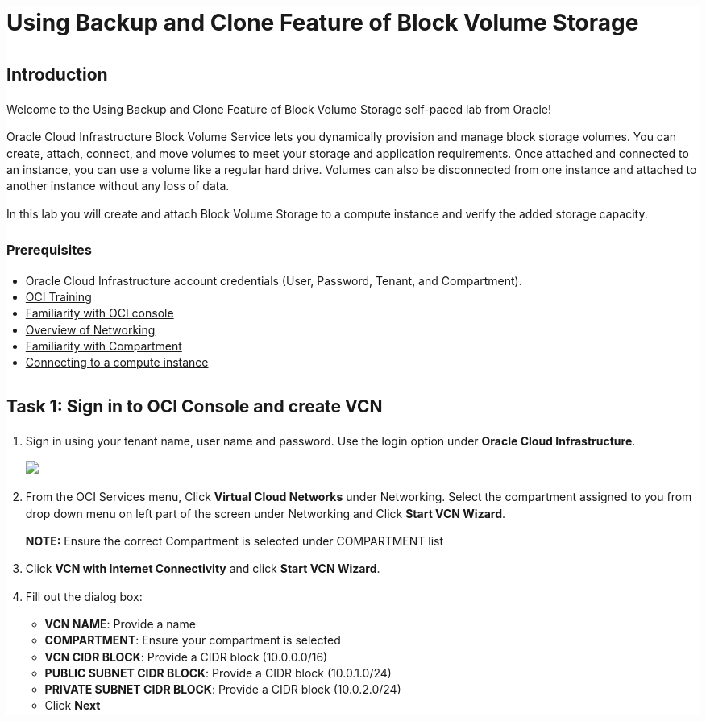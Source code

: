 
# Using Backup and Clone Feature of Block Volume Storage

## Introduction

Welcome to the Using Backup and Clone Feature of Block Volume Storage self-paced lab from Oracle!

Oracle Cloud Infrastructure Block Volume Service lets you dynamically provision and manage block storage volumes. You can create, attach, connect, and move volumes to meet your storage and application requirements. Once attached and connected to an instance, you can use a volume like a regular hard drive. Volumes can also be disconnected from one instance and attached to another instance without any loss of data.

In this lab you will create and attach Block Volume Storage to a compute instance and verify the added storage capacity.

### Prerequisites

* Oracle Cloud Infrastructure account credentials (User, Password, Tenant, and Compartment).
* [OCI Training](https://cloud.oracle.com/en_US/iaas/training)
* [Familiarity with OCI console](https://docs.us-phoenix-1.oraclecloud.com/Content/GSG/Concepts/console.htm)
* [Overview of Networking](https://docs.us-phoenix-1.oraclecloud.com/Content/Network/Concepts/overview.htm)
* [Familiarity with Compartment](https://docs.us-phoenix-1.oraclecloud.com/Content/GSG/Concepts/concepts.htm)
* [Connecting to a compute instance](https://docs.us-phoenix-1.oraclecloud.com/Content/Compute/Tasks/accessinginstance.htm)


## Task 1: Sign in to OCI Console and create VCN

1. Sign in using your tenant name, user name and password. Use the login option under **Oracle Cloud Infrastructure**.

    ![](./../grafana/images/Grafana_015.PNG " ")

2. From the OCI Services menu, Click **Virtual Cloud Networks** under Networking. Select the compartment assigned to you from drop down menu on left part of the screen under Networking and Click **Start VCN Wizard**.

    **NOTE:** Ensure the correct Compartment is selected under COMPARTMENT list

3. Click **VCN with Internet Connectivity** and click **Start VCN Wizard**.

4. Fill out the dialog box:

      - **VCN NAME**: Provide a name
      - **COMPARTMENT**: Ensure your compartment is selected
      - **VCN CIDR BLOCK**: Provide a CIDR block (10.0.0.0/16)
      - **PUBLIC SUBNET CIDR BLOCK**: Provide a CIDR block (10.0.1.0/24)
      - **PRIVATE SUBNET CIDR BLOCK**: Provide a CIDR block (10.0.2.0/24)
      - Click **Next**
